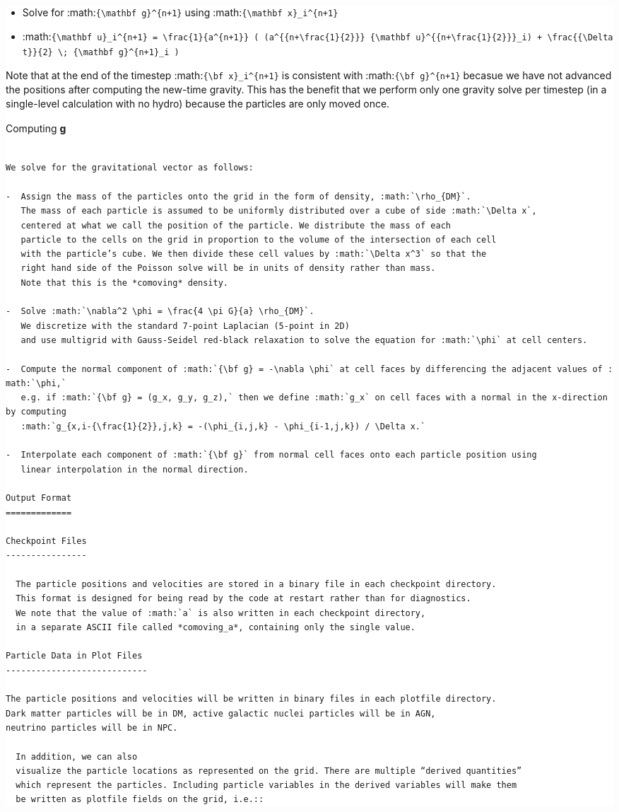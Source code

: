 -  Solve for :math:`{\mathbf g}^{n+1}` using :math:`{\mathbf x}_i^{n+1}`

-  :math:`{\mathbf u}_i^{n+1} = \frac{1}{a^{n+1}} ( (a^{{n+\frac{1}{2}}} {\mathbf u}^{{n+\frac{1}{2}}}_i) + \frac{{\Delta t}}{2} \; {\mathbf g}^{n+1}_i )`

Note that at the end of the timestep :math:`{\bf x}_i^{n+1}` is consistent with :math:`{\bf g}^{n+1}` becasue
we have not advanced the positions after computing the new-time gravity. This has the benefit that
we perform only one gravity solve per timestep (in a single-level calculation with no hydro) because
the particles are only moved once.

Computing **g**
~~~~~~~~~~~~~~~

We solve for the gravitational vector as follows:

-  Assign the mass of the particles onto the grid in the form of density, :math:`\rho_{DM}`.
   The mass of each particle is assumed to be uniformly distributed over a cube of side :math:`\Delta x`,
   centered at what we call the position of the particle. We distribute the mass of each
   particle to the cells on the grid in proportion to the volume of the intersection of each cell
   with the particle’s cube. We then divide these cell values by :math:`\Delta x^3` so that the
   right hand side of the Poisson solve will be in units of density rather than mass.
   Note that this is the *comoving* density.

-  Solve :math:`\nabla^2 \phi = \frac{4 \pi G}{a} \rho_{DM}`.
   We discretize with the standard 7-point Laplacian (5-point in 2D)
   and use multigrid with Gauss-Seidel red-black relaxation to solve the equation for :math:`\phi` at cell centers.

-  Compute the normal component of :math:`{\bf g} = -\nabla \phi` at cell faces by differencing the adjacent values of :math:`\phi,`
   e.g. if :math:`{\bf g} = (g_x, g_y, g_z),` then we define :math:`g_x` on cell faces with a normal in the x-direction by computing
   :math:`g_{x,i-{\frac{1}{2}},j,k} = -(\phi_{i,j,k} - \phi_{i-1,j,k}) / \Delta x.`

-  Interpolate each component of :math:`{\bf g}` from normal cell faces onto each particle position using
   linear interpolation in the normal direction.

Output Format
=============

Checkpoint Files
----------------

  The particle positions and velocities are stored in a binary file in each checkpoint directory.
  This format is designed for being read by the code at restart rather than for diagnostics.
  We note that the value of :math:`a` is also written in each checkpoint directory,
  in a separate ASCII file called *comoving_a*, containing only the single value.

Particle Data in Plot Files
----------------------------

The particle positions and velocities will be written in binary files in each plotfile directory.
Dark matter particles will be in DM, active galactic nuclei particles will be in AGN,
neutrino particles will be in NPC.

  In addition, we can also
  visualize the particle locations as represented on the grid. There are multiple “derived quantities”
  which represent the particles. Including particle variables in the derived variables will make them
  be written as plotfile fields on the grid, i.e.::
~~~~~~~~~~~~~~~